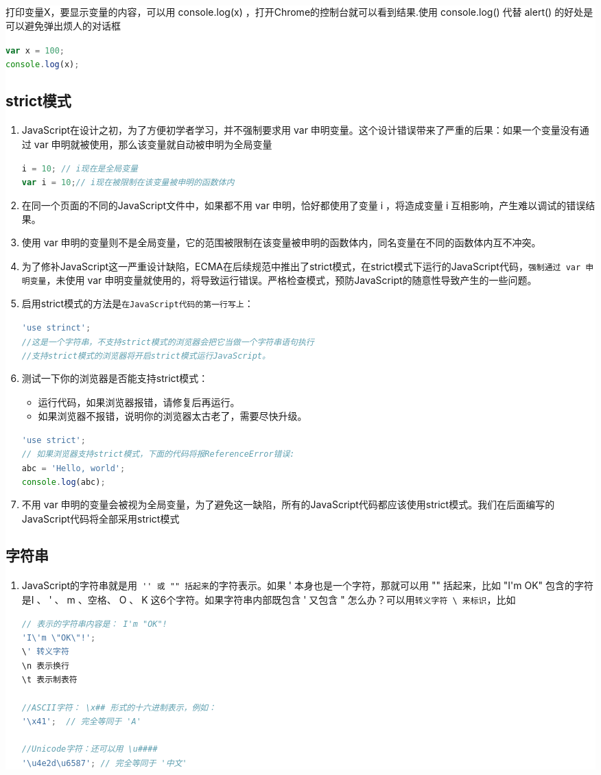    打印变量X，要显示变量的内容，可以用 console.log(x) ，打开Chrome的控制台就可以看到结果.使用 console.log() 代替 alert() 的好处是可以避免弹出烦人的对话框  

   ```javascript
   var x = 100;
   console.log(x);
   ```

## strict模式

1. JavaScript在设计之初，为了方便初学者学习，并不强制要求用 var 申明变量。这个设计错误带来了严重的后果：如果一个变量没有通过 var 申明就被使用，那么该变量就自动被申明为全局变量

   ```javascript
   i = 10; // i现在是全局变量
   var i = 10;// i现在被限制在该变量被申明的函数体内
   ```

2. 在同一个页面的不同的JavaScript文件中，如果都不用 var 申明，恰好都使用了变量 i ，将造成变量 i 互相影响，产生难以调试的错误结果。

3. 使用 var 申明的变量则不是全局变量，它的范围被限制在该变量被申明的函数体内，同名变量在不同的函数体内互不冲突。

4. 为了修补JavaScript这一严重设计缺陷，ECMA在后续规范中推出了strict模式，在strict模式下运行的JavaScript代码，`强制通过 var 申明变量`，未使用 var 申明变量就使用的，将导致运行错误。严格检查模式，预防JavaScript的随意性导致产生的一些问题。

5. 启用strict模式的方法是`在JavaScript代码的第一行写上`：  

   ```javascript
   'use strinct';
   //这是一个字符串，不支持strict模式的浏览器会把它当做一个字符串语句执行
   //支持strict模式的浏览器将开启strict模式运行JavaScript。
   ```

6. 测试一下你的浏览器是否能支持strict模式：

   - 运行代码，如果浏览器报错，请修复后再运行。
   - 如果浏览器不报错，说明你的浏览器太古老了，需要尽快升级。

   ```javascript
   'use strict';
   // 如果浏览器支持strict模式，下面的代码将报ReferenceError错误:
   abc = 'Hello, world';
   console.log(abc);
   ```

7. 不用 var 申明的变量会被视为全局变量，为了避免这一缺陷，所有的JavaScript代码都应该使用strict模式。我们在后面编写的JavaScript代码将全部采用strict模式  

## 字符串

1. JavaScript的字符串就是用` '' 或 "" 括起来`的字符表示。如果 ' 本身也是一个字符，那就可以用 "" 括起来，比如 "I'm OK" 包含的字符是I 、 ' 、 m 、空格、 O 、 K 这6个字符。如果字符串内部既包含 ' 又包含 " 怎么办？可以用`转义字符 \ 来标识`，比如

   ```javascript
   // 表示的字符串内容是： I'm "OK"!
   'I\'m \"OK\"!';
   \' 转义字符
   \n 表示换行
   \t 表示制表符
   
   //ASCII字符： \x## 形式的十六进制表示，例如：
   '\x41'; 	// 完全等同于 'A'
   
   //Unicode字符：还可以用 \u#### 
   '\u4e2d\u6587'; // 完全等同于 '中文'
   ```
